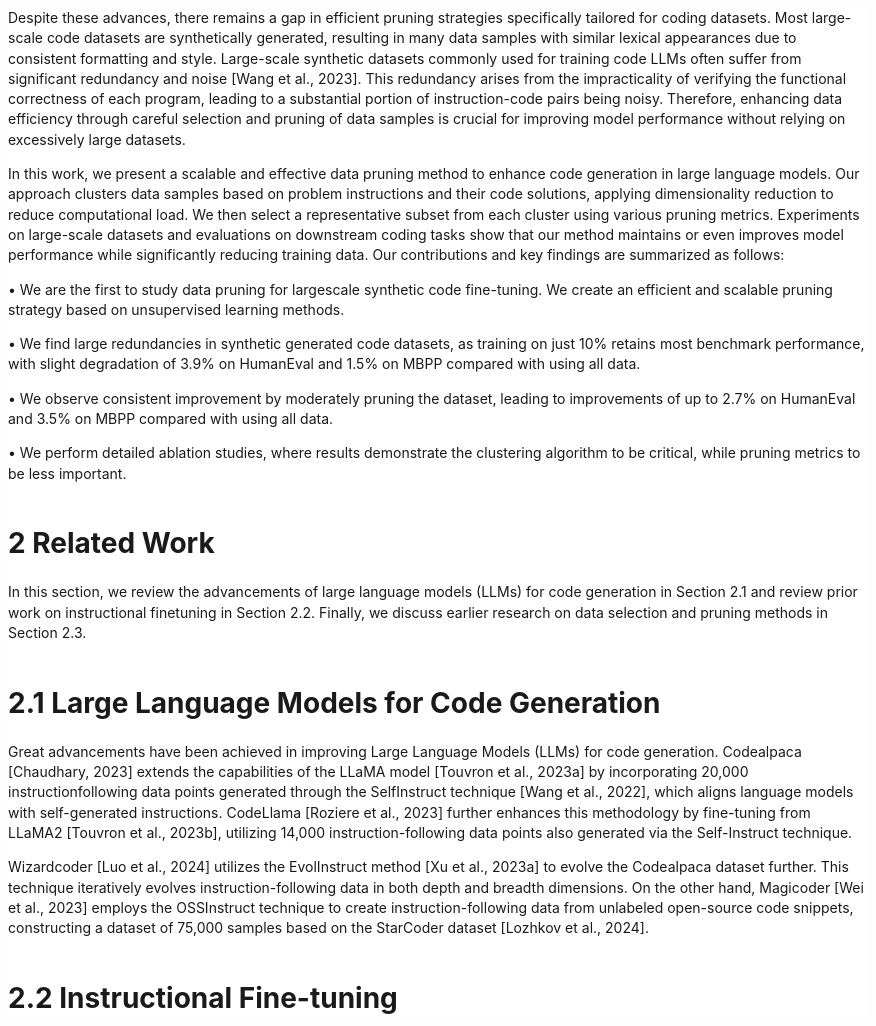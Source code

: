 Despite these advances, there remains a gap in efficient pruning strategies specifically tailored for coding datasets. Most large-scale code datasets are synthetically generated, resulting in many data samples with similar lexical appearances due to consistent formatting and style. Large-scale synthetic datasets commonly used for training code LLMs often suffer from significant redundancy and noise [Wang et al., 2023]. This redundancy arises from the impracticality of verifying the functional correctness of each program, leading to a substantial portion of instruction-code pairs being noisy. Therefore, enhancing data efficiency through careful selection and pruning of data samples is crucial for improving model performance without relying on excessively large datasets.  

In this work, we present a scalable and effective data pruning method to enhance code generation in large language models. Our approach clusters data samples based on problem instructions and their code solutions, applying dimensionality reduction to reduce computational load. We then select a representative subset from each cluster using various pruning metrics. Experiments on large-scale datasets and evaluations on downstream coding tasks show that our method maintains or even improves model performance while significantly reducing training data. Our contributions and key findings are summarized as follows:  

• We are the first to study data pruning for largescale synthetic code fine-tuning. We create an efficient and scalable pruning strategy based on unsupervised learning methods.  

• We find large redundancies in synthetic generated code datasets, as training on just $10\%$ retains most benchmark performance, with slight degradation of $3.9\%$ on HumanEval and $1.5\%$ on MBPP compared with using all data.  

• We observe consistent improvement by moderately pruning the dataset, leading to improvements of up to $2.7\%$ on HumanEval and $3.5\%$ on MBPP compared with using all data.  

• We perform detailed ablation studies, where results demonstrate the clustering algorithm to be critical, while pruning metrics to be less important.  

# 2 Related Work  

In this section, we review the advancements of large language models (LLMs) for code generation in Section 2.1 and review prior work on instructional finetuning in Section 2.2. Finally, we discuss earlier research on data selection and pruning methods in Section 2.3.  

# 2.1 Large Language Models for Code Generation  

Great advancements have been achieved in improving Large Language Models (LLMs) for code generation. Codealpaca [Chaudhary, 2023] extends the capabilities of the LLaMA model [Touvron et al., 2023a] by incorporating 20,000 instructionfollowing data points generated through the SelfInstruct technique [Wang et al., 2022], which aligns language models with self-generated instructions. CodeLlama [Roziere et al., 2023] further enhances this methodology by fine-tuning from LLaMA2 [Touvron et al., 2023b], utilizing 14,000 instruction-following data points also generated via the Self-Instruct technique.  

Wizardcoder [Luo et al., 2024] utilizes the EvolInstruct method [Xu et al., 2023a] to evolve the Codealpaca dataset further. This technique iteratively evolves instruction-following data in both depth and breadth dimensions. On the other hand, Magicoder [Wei et al., 2023] employs the OSSInstruct technique to create instruction-following data from unlabeled open-source code snippets, constructing a dataset of 75,000 samples based on the StarCoder dataset [Lozhkov et al., 2024].  

# 2.2 Instructional Fine-tuning  
